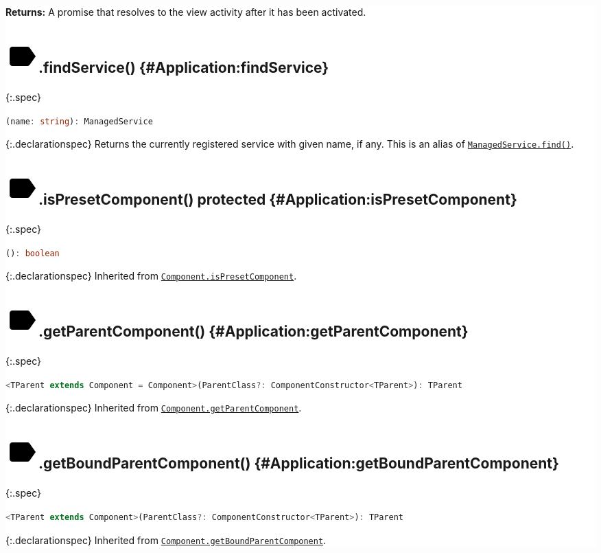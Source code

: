 **Returns:** A promise that resolves to the view activity after it has been activated.



## ![](/assets/icons/spec-method.svg).findService() {#Application:findService}
{:.spec}

```typescript
(name: string): ManagedService
```
{:.declarationspec}
Returns the currently registered service with given name, if any. This is an alias of [`ManagedService.find()`](./ManagedService#ManagedService:find).



## ![](/assets/icons/spec-method.svg).isPresetComponent() <span class="spec_tag">protected</span> {#Application:isPresetComponent}
{:.spec}

```typescript
(): boolean
```
{:.declarationspec}
Inherited from [`Component.isPresetComponent`](./Component#Component:isPresetComponent).



## ![](/assets/icons/spec-method.svg).getParentComponent() {#Application:getParentComponent}
{:.spec}

```typescript
<TParent extends Component = Component>(ParentClass?: ComponentConstructor<TParent>): TParent
```
{:.declarationspec}
Inherited from [`Component.getParentComponent`](./Component#Component:getParentComponent).



## ![](/assets/icons/spec-method.svg).getBoundParentComponent() {#Application:getBoundParentComponent}
{:.spec}

```typescript
<TParent extends Component>(ParentClass?: ComponentConstructor<TParent>): TParent
```
{:.declarationspec}
Inherited from [`Component.getBoundParentComponent`](./Component#Component:getBoundParentComponent).
